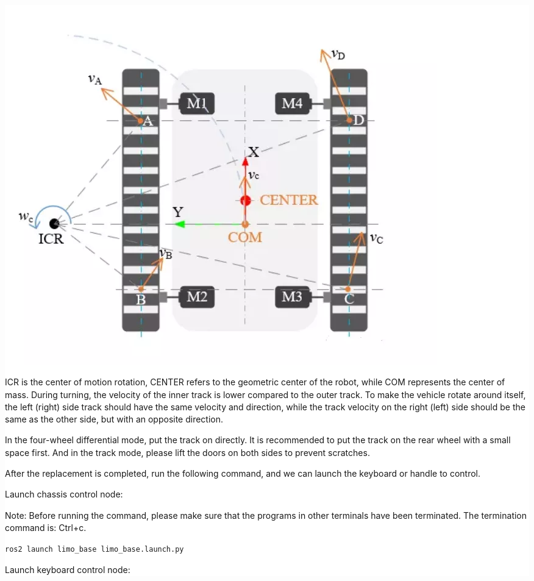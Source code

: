 ![](./LIMO_image/履带_2.png)

ICR is the center of motion rotation, CENTER refers to the geometric center of the robot, while COM represents the center of mass. During turning, the velocity of the inner track is lower compared to the outer track. To make the vehicle rotate around itself, the left (right) side track should have the same velocity and direction, while the track velocity on the right (left) side should be the same as the other side, but with an opposite direction.

In the four-wheel differential mode, put the track on directly. It is recommended to put the track on the rear wheel with a small space first. And in the track mode, please lift the doors on both sides to prevent scratches.

After the replacement is completed, run the following command, and we can launch the keyboard or handle to control.

Launch chassis control node:

Note: Before running the command, please make sure that the programs in other terminals have been terminated. The termination command is: Ctrl+c.

```
ros2 launch limo_base limo_base.launch.py
```

Launch keyboard control node:
